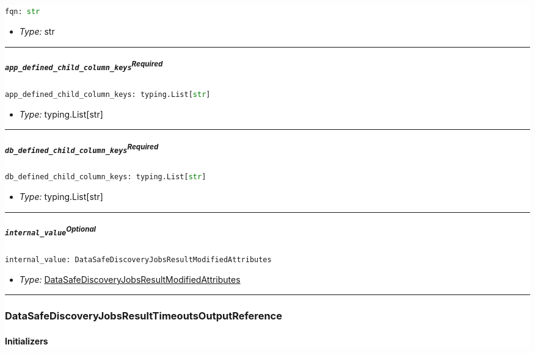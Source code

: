 ```python
fqn: str
```

- *Type:* str

---

##### `app_defined_child_column_keys`<sup>Required</sup> <a name="app_defined_child_column_keys" id="rhizo-co-terraform-provider-oci.dataSafeDiscoveryJobsResult.DataSafeDiscoveryJobsResultModifiedAttributesOutputReference.property.appDefinedChildColumnKeys"></a>

```python
app_defined_child_column_keys: typing.List[str]
```

- *Type:* typing.List[str]

---

##### `db_defined_child_column_keys`<sup>Required</sup> <a name="db_defined_child_column_keys" id="rhizo-co-terraform-provider-oci.dataSafeDiscoveryJobsResult.DataSafeDiscoveryJobsResultModifiedAttributesOutputReference.property.dbDefinedChildColumnKeys"></a>

```python
db_defined_child_column_keys: typing.List[str]
```

- *Type:* typing.List[str]

---

##### `internal_value`<sup>Optional</sup> <a name="internal_value" id="rhizo-co-terraform-provider-oci.dataSafeDiscoveryJobsResult.DataSafeDiscoveryJobsResultModifiedAttributesOutputReference.property.internalValue"></a>

```python
internal_value: DataSafeDiscoveryJobsResultModifiedAttributes
```

- *Type:* <a href="#rhizo-co-terraform-provider-oci.dataSafeDiscoveryJobsResult.DataSafeDiscoveryJobsResultModifiedAttributes">DataSafeDiscoveryJobsResultModifiedAttributes</a>

---


### DataSafeDiscoveryJobsResultTimeoutsOutputReference <a name="DataSafeDiscoveryJobsResultTimeoutsOutputReference" id="rhizo-co-terraform-provider-oci.dataSafeDiscoveryJobsResult.DataSafeDiscoveryJobsResultTimeoutsOutputReference"></a>

#### Initializers <a name="Initializers" id="rhizo-co-terraform-provider-oci.dataSafeDiscoveryJobsResult.DataSafeDiscoveryJobsResultTimeoutsOutputReference.Initializer"></a>
